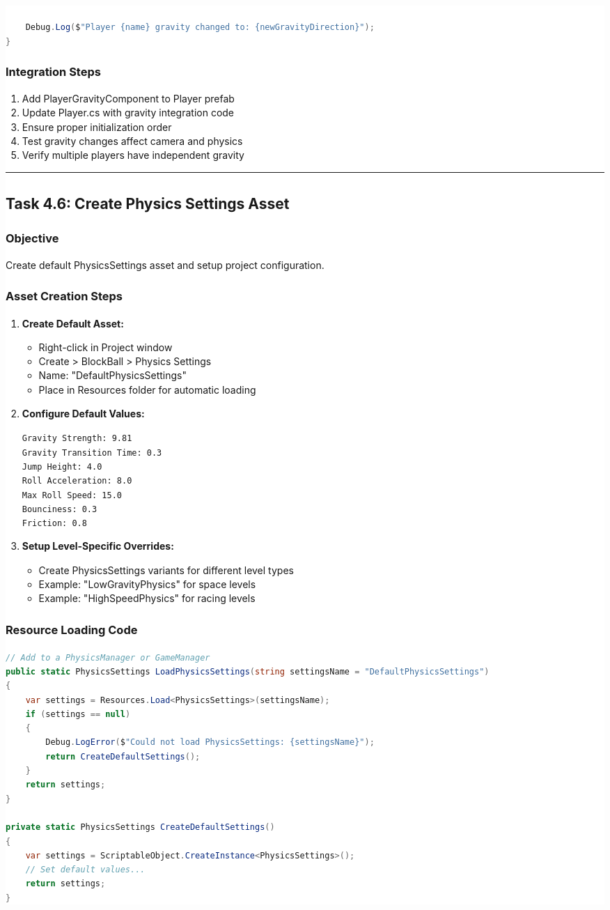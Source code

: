 ```csharp
    
    Debug.Log($"Player {name} gravity changed to: {newGravityDirection}");
}
```

### Integration Steps
1. Add PlayerGravityComponent to Player prefab
2. Update Player.cs with gravity integration code
3. Ensure proper initialization order
4. Test gravity changes affect camera and physics
5. Verify multiple players have independent gravity

---

## Task 4.6: Create Physics Settings Asset

### Objective
Create default PhysicsSettings asset and setup project configuration.

### Asset Creation Steps
1. **Create Default Asset:**
   - Right-click in Project window
   - Create > BlockBall > Physics Settings
   - Name: "DefaultPhysicsSettings"
   - Place in Resources folder for automatic loading

2. **Configure Default Values:**
   ```
   Gravity Strength: 9.81
   Gravity Transition Time: 0.3
   Jump Height: 4.0
   Roll Acceleration: 8.0
   Max Roll Speed: 15.0
   Bounciness: 0.3
   Friction: 0.8
   ```

3. **Setup Level-Specific Overrides:**
   - Create PhysicsSettings variants for different level types
   - Example: "LowGravityPhysics" for space levels
   - Example: "HighSpeedPhysics" for racing levels

### Resource Loading Code
```csharp
// Add to a PhysicsManager or GameManager
public static PhysicsSettings LoadPhysicsSettings(string settingsName = "DefaultPhysicsSettings")
{
    var settings = Resources.Load<PhysicsSettings>(settingsName);
    if (settings == null)
    {
        Debug.LogError($"Could not load PhysicsSettings: {settingsName}");
        return CreateDefaultSettings();
    }
    return settings;
}

private static PhysicsSettings CreateDefaultSettings()
{
    var settings = ScriptableObject.CreateInstance<PhysicsSettings>();
    // Set default values...
    return settings;
}
```
